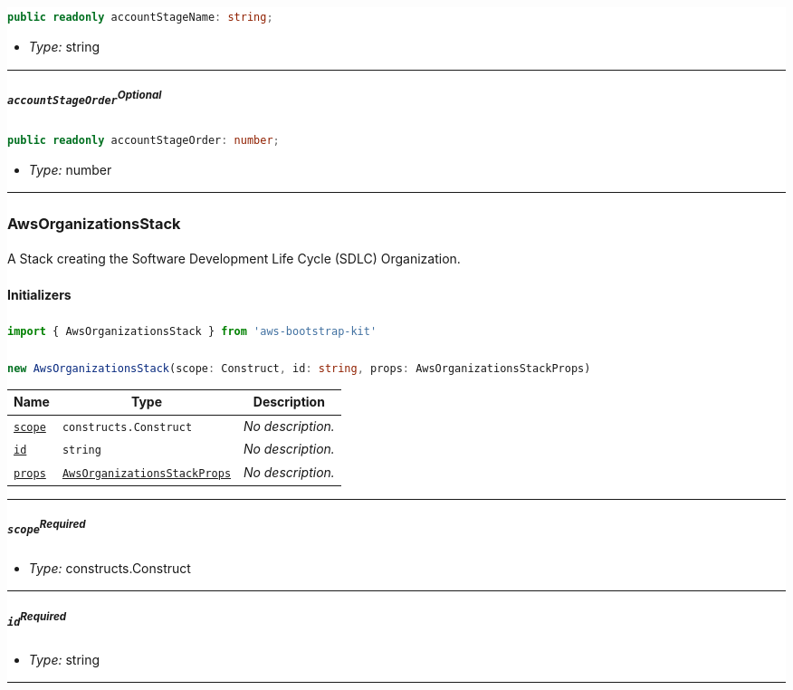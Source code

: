 ```typescript
public readonly accountStageName: string;
```

- *Type:* string

---

##### `accountStageOrder`<sup>Optional</sup> <a name="accountStageOrder" id="aws-bootstrap-kit.Account.property.accountStageOrder"></a>

```typescript
public readonly accountStageOrder: number;
```

- *Type:* number

---


### AwsOrganizationsStack <a name="AwsOrganizationsStack" id="aws-bootstrap-kit.AwsOrganizationsStack"></a>

A Stack creating the Software Development Life Cycle (SDLC) Organization.

#### Initializers <a name="Initializers" id="aws-bootstrap-kit.AwsOrganizationsStack.Initializer"></a>

```typescript
import { AwsOrganizationsStack } from 'aws-bootstrap-kit'

new AwsOrganizationsStack(scope: Construct, id: string, props: AwsOrganizationsStackProps)
```

| **Name** | **Type** | **Description** |
| --- | --- | --- |
| <code><a href="#aws-bootstrap-kit.AwsOrganizationsStack.Initializer.parameter.scope">scope</a></code> | <code>constructs.Construct</code> | *No description.* |
| <code><a href="#aws-bootstrap-kit.AwsOrganizationsStack.Initializer.parameter.id">id</a></code> | <code>string</code> | *No description.* |
| <code><a href="#aws-bootstrap-kit.AwsOrganizationsStack.Initializer.parameter.props">props</a></code> | <code><a href="#aws-bootstrap-kit.AwsOrganizationsStackProps">AwsOrganizationsStackProps</a></code> | *No description.* |

---

##### `scope`<sup>Required</sup> <a name="scope" id="aws-bootstrap-kit.AwsOrganizationsStack.Initializer.parameter.scope"></a>

- *Type:* constructs.Construct

---

##### `id`<sup>Required</sup> <a name="id" id="aws-bootstrap-kit.AwsOrganizationsStack.Initializer.parameter.id"></a>

- *Type:* string

---
